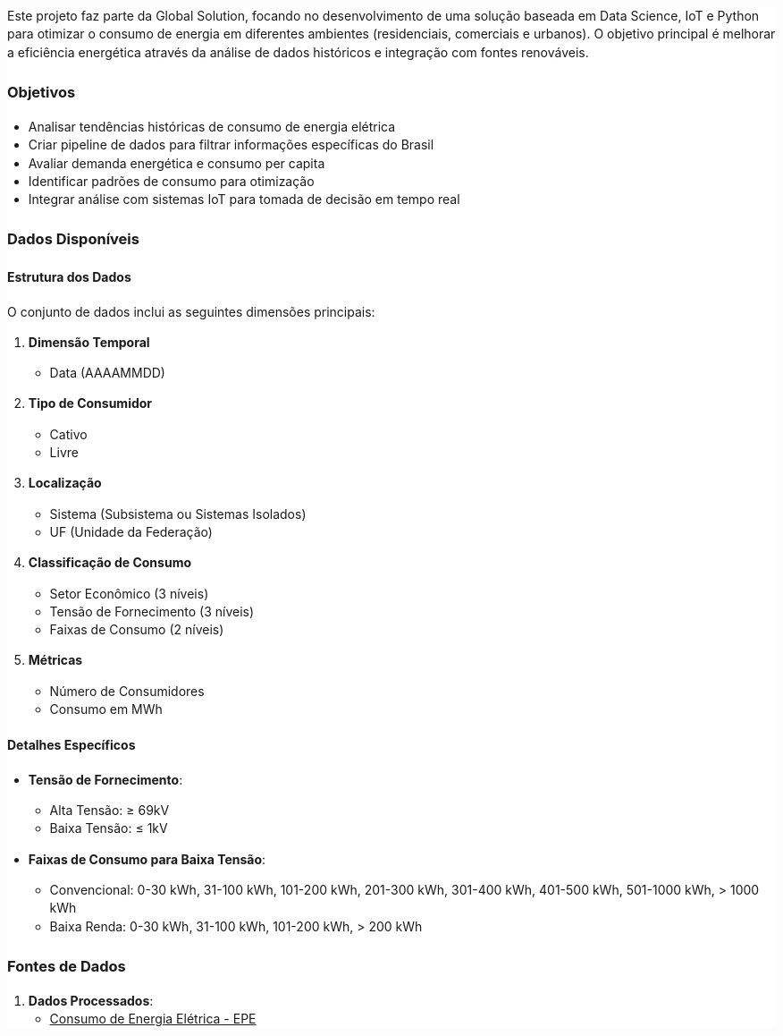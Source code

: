 Este projeto faz parte da Global Solution, focando no desenvolvimento de uma solução baseada em Data Science, IoT e Python para otimizar o consumo de energia em diferentes ambientes (residenciais, comerciais e urbanos). O objetivo principal é melhorar a eficiência energética através da análise de dados históricos e integração com fontes renováveis.

### Objetivos

- Analisar tendências históricas de consumo de energia elétrica
- Criar pipeline de dados para filtrar informações específicas do Brasil
- Avaliar demanda energética e consumo per capita
- Identificar padrões de consumo para otimização
- Integrar análise com sistemas IoT para tomada de decisão em tempo real

### Dados Disponíveis

#### Estrutura dos Dados

O conjunto de dados inclui as seguintes dimensões principais:

1. **Dimensão Temporal**
   - Data (AAAAMMDD)

2. **Tipo de Consumidor**
   - Cativo
   - Livre

3. **Localização**
   - Sistema (Subsistema ou Sistemas Isolados)
   - UF (Unidade da Federação)

4. **Classificação de Consumo**
   - Setor Econômico (3 níveis)
   - Tensão de Fornecimento (3 níveis)
   - Faixas de Consumo (2 níveis)

5. **Métricas**
   - Número de Consumidores
   - Consumo em MWh

#### Detalhes Específicos

- **Tensão de Fornecimento**:
  - Alta Tensão: ≥ 69kV
  - Baixa Tensão: ≤ 1kV

- **Faixas de Consumo para Baixa Tensão**:
  - Convencional: 0-30 kWh, 31-100 kWh, 101-200 kWh, 201-300 kWh, 301-400 kWh, 401-500 kWh, 501-1000 kWh, > 1000 kWh
  - Baixa Renda: 0-30 kWh, 31-100 kWh, 101-200 kWh, > 200 kWh

### Fontes de Dados

1. **Dados Processados**:
   - [Consumo de Energia Elétrica - EPE](https://www.epe.gov.br/pt/publicacoes-dados-abertos/publicacoes/consumo-de-energia-eletrica)

